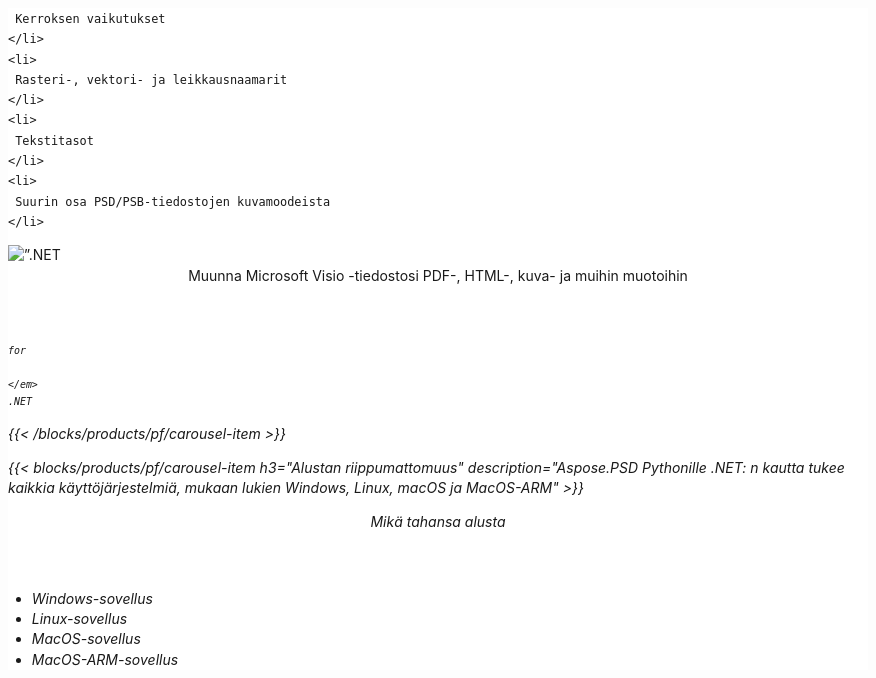      Kerroksen vaikutukset
    </li>
    <li>
     Rasteri-, vektori- ja leikkausnaamarit
    </li>
    <li>
     Tekstitasot
    </li>
    <li>
     Suurin osa PSD/PSB-tiedostojen kuvamoodeista
    </li>
   </ul>
  </div>
  
 </div>
 
 <div class="d1-logo">
  <img width="70" height="75" alt=”.NET PSD Processing API” src="https://products.aspose.com/psd/images/aspose_psd-for-python-via-net.svg" />
  <header>
   Muunna Microsoft Visio -tiedostosi PDF-, HTML-, kuva- ja muihin muotoihin
  </header>
  <footer>
   <small>
    <em>
      
    for
      
    </em>
    .NET
   </small>
  </footer>
 </div>
 
</div>

{{< /blocks/products/pf/carousel-item >}}

{{< blocks/products/pf/carousel-item h3="Alustan riippumattomuus" description="Aspose.PSD Pythonille .NET: n kautta tukee kaikkia käyttöjärjestelmiä, mukaan lukien Windows, Linux, macOS ja MacOS-ARM" >}}
<div class="diagram1 d1-net">
 <div class="d1-row">
  <div class="d1-col d1-left">
   <header>
    Mikä tahansa alusta
   </header>
   <ul>
    <li>
     Windows-sovellus
    </li>
    <li>
     Linux-sovellus
    </li>
	<li>
     MacOS-sovellus
    </li>	
	<li>
     MacOS-ARM-sovellus
    </li>	
   </ul>
  </div>
  